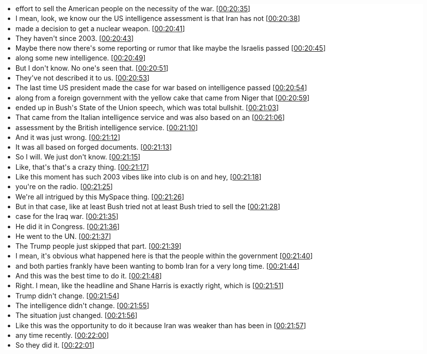 *  effort to sell the American people on the necessity of the war. [[00:20:35](https://www.youtube.com/watch?v=E8AkzyEjw4w&t=1235.08s)]
*  I mean, look, we know our the US intelligence assessment is that Iran has not [[00:20:38](https://www.youtube.com/watch?v=E8AkzyEjw4w&t=1238.6799999999998s)]
*  made a decision to get a nuclear weapon. [[00:20:41](https://www.youtube.com/watch?v=E8AkzyEjw4w&t=1241.9599999999998s)]
*  They haven't since 2003. [[00:20:43](https://www.youtube.com/watch?v=E8AkzyEjw4w&t=1243.6399999999999s)]
*  Maybe there now there's some reporting or rumor that like maybe the Israelis passed [[00:20:45](https://www.youtube.com/watch?v=E8AkzyEjw4w&t=1245.1599999999999s)]
*  along some new intelligence. [[00:20:49](https://www.youtube.com/watch?v=E8AkzyEjw4w&t=1249.52s)]
*  But I don't know. No one's seen that. [[00:20:51](https://www.youtube.com/watch?v=E8AkzyEjw4w&t=1251.32s)]
*  They've not described it to us. [[00:20:53](https://www.youtube.com/watch?v=E8AkzyEjw4w&t=1253.04s)]
*  The last time US president made the case for war based on intelligence passed [[00:20:54](https://www.youtube.com/watch?v=E8AkzyEjw4w&t=1254.8s)]
*  along from a foreign government with the yellow cake that came from Niger that [[00:20:59](https://www.youtube.com/watch?v=E8AkzyEjw4w&t=1259.92s)]
*  ended up in Bush's State of the Union speech, which was total bullshit. [[00:21:03](https://www.youtube.com/watch?v=E8AkzyEjw4w&t=1263.28s)]
*  That came from the Italian intelligence service and was also based on an [[00:21:06](https://www.youtube.com/watch?v=E8AkzyEjw4w&t=1266.4s)]
*  assessment by the British intelligence service. [[00:21:10](https://www.youtube.com/watch?v=E8AkzyEjw4w&t=1270.4s)]
*  And it was just wrong. [[00:21:12](https://www.youtube.com/watch?v=E8AkzyEjw4w&t=1272.2s)]
*  It was all based on forged documents. [[00:21:13](https://www.youtube.com/watch?v=E8AkzyEjw4w&t=1273.4s)]
*  So I will. We just don't know. [[00:21:15](https://www.youtube.com/watch?v=E8AkzyEjw4w&t=1275.48s)]
*  Like, that's that's a crazy thing. [[00:21:17](https://www.youtube.com/watch?v=E8AkzyEjw4w&t=1277.0s)]
*  Like this moment has such 2003 vibes like into club is on and hey, [[00:21:18](https://www.youtube.com/watch?v=E8AkzyEjw4w&t=1278.44s)]
*  you're on the radio. [[00:21:25](https://www.youtube.com/watch?v=E8AkzyEjw4w&t=1285.3200000000002s)]
*  We're all intrigued by this MySpace thing. [[00:21:26](https://www.youtube.com/watch?v=E8AkzyEjw4w&t=1286.56s)]
*  But in that case, like at least Bush tried not at least Bush tried to sell the [[00:21:28](https://www.youtube.com/watch?v=E8AkzyEjw4w&t=1288.92s)]
*  case for the Iraq war. [[00:21:35](https://www.youtube.com/watch?v=E8AkzyEjw4w&t=1295.1200000000001s)]
*  He did it in Congress. [[00:21:36](https://www.youtube.com/watch?v=E8AkzyEjw4w&t=1296.44s)]
*  He went to the UN. [[00:21:37](https://www.youtube.com/watch?v=E8AkzyEjw4w&t=1297.76s)]
*  The Trump people just skipped that part. [[00:21:39](https://www.youtube.com/watch?v=E8AkzyEjw4w&t=1299.0s)]
*  I mean, it's obvious what happened here is that the people within the government [[00:21:40](https://www.youtube.com/watch?v=E8AkzyEjw4w&t=1300.92s)]
*  and both parties frankly have been wanting to bomb Iran for a very long time. [[00:21:44](https://www.youtube.com/watch?v=E8AkzyEjw4w&t=1304.76s)]
*  And this was the best time to do it. [[00:21:48](https://www.youtube.com/watch?v=E8AkzyEjw4w&t=1308.36s)]
*  Right. I mean, like the headline and Shane Harris is exactly right, which is [[00:21:51](https://www.youtube.com/watch?v=E8AkzyEjw4w&t=1311.08s)]
*  Trump didn't change. [[00:21:54](https://www.youtube.com/watch?v=E8AkzyEjw4w&t=1314.56s)]
*  The intelligence didn't change. [[00:21:55](https://www.youtube.com/watch?v=E8AkzyEjw4w&t=1315.32s)]
*  The situation just changed. [[00:21:56](https://www.youtube.com/watch?v=E8AkzyEjw4w&t=1316.6s)]
*  Like this was the opportunity to do it because Iran was weaker than has been in [[00:21:57](https://www.youtube.com/watch?v=E8AkzyEjw4w&t=1317.6s)]
*  any time recently. [[00:22:00](https://www.youtube.com/watch?v=E8AkzyEjw4w&t=1320.92s)]
*  So they did it. [[00:22:01](https://www.youtube.com/watch?v=E8AkzyEjw4w&t=1321.6s)]